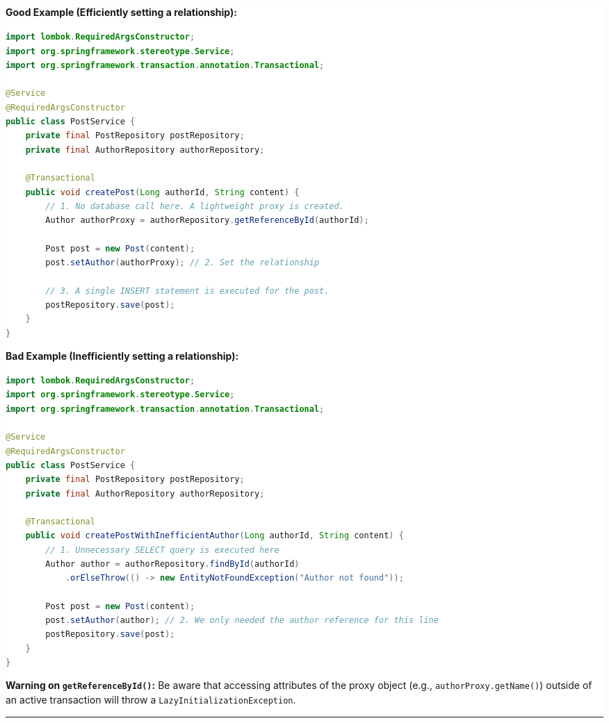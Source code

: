 **Good Example (Efficiently setting a relationship):**
```java
import lombok.RequiredArgsConstructor;
import org.springframework.stereotype.Service;
import org.springframework.transaction.annotation.Transactional;

@Service
@RequiredArgsConstructor
public class PostService {
    private final PostRepository postRepository;
    private final AuthorRepository authorRepository;

    @Transactional
    public void createPost(Long authorId, String content) {
        // 1. No database call here. A lightweight proxy is created.
        Author authorProxy = authorRepository.getReferenceById(authorId);

        Post post = new Post(content);
        post.setAuthor(authorProxy); // 2. Set the relationship

        // 3. A single INSERT statement is executed for the post.
        postRepository.save(post);
    }
}
```

**Bad Example (Inefficiently setting a relationship):**
```java
import lombok.RequiredArgsConstructor;
import org.springframework.stereotype.Service;
import org.springframework.transaction.annotation.Transactional;

@Service
@RequiredArgsConstructor
public class PostService {
    private final PostRepository postRepository;
    private final AuthorRepository authorRepository;

    @Transactional
    public void createPostWithInefficientAuthor(Long authorId, String content) {
        // 1. Unnecessary SELECT query is executed here
        Author author = authorRepository.findById(authorId)
            .orElseThrow(() -> new EntityNotFoundException("Author not found"));

        Post post = new Post(content);
        post.setAuthor(author); // 2. We only needed the author reference for this line
        postRepository.save(post);
    }
}
```
**Warning on `getReferenceById()`:** Be aware that accessing attributes of the proxy object (e.g., `authorProxy.getName()`) outside of an active transaction will throw a `LazyInitializationException`.

---

